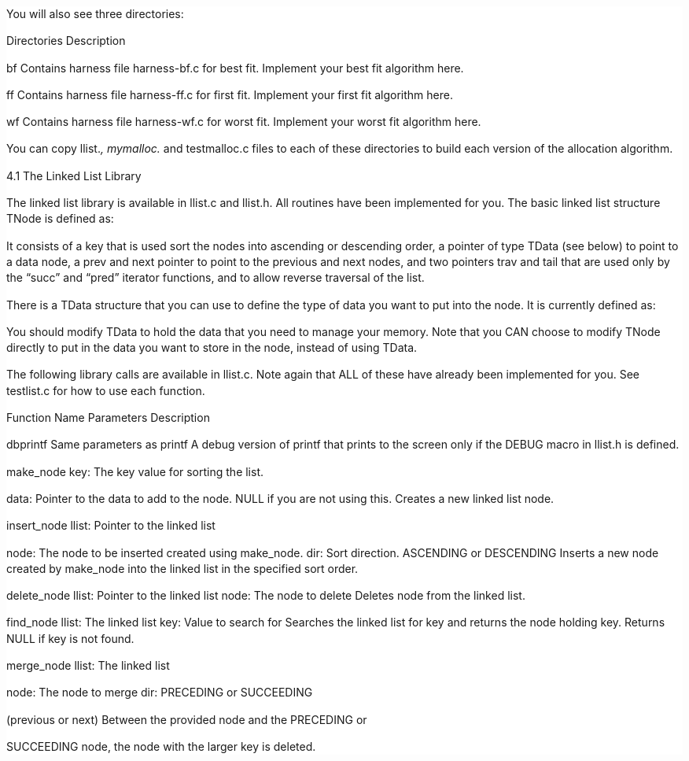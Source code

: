 You will also see three directories:

Directories Description

bf Contains harness file harness-bf.c for best fit. Implement your best fit algorithm here.

ff Contains harness file harness-ff.c for first fit. Implement your first fit algorithm here.

wf Contains harness file harness-wf.c for worst fit. Implement your worst fit algorithm here.

You can copy llist.*, mymalloc.* and testmalloc.c files to each of these directories to build each version of the allocation algorithm.

4.1 The Linked List Library

The linked list library is available in llist.c and llist.h. All routines have been implemented for you. The basic linked list structure TNode is defined as:

It consists of a key that is used sort the nodes into ascending or descending order, a pointer of type TData (see below) to point to a data node, a prev and next pointer to point to the previous and next nodes, and two pointers trav and tail that are used only by the “succ” and “pred” iterator functions, and to allow reverse traversal of the list.

There is a TData structure that you can use to define the type of data you want to put into the node. It is currently defined as:

You should modify TData to hold the data that you need to manage your memory. Note that you CAN choose to modify TNode directly to put in the data you want to store in the node, instead of using TData.

The following library calls are available in llist.c. Note again that ALL of these have already been implemented for you. See testlist.c for how to use each function.

Function Name Parameters Description

dbprintf Same parameters as printf A debug version of printf that prints to the screen only if the DEBUG macro in llist.h is defined.

make_node key: The key value for sorting the list.

data: Pointer to the data to add to the node. NULL if you are not using this. Creates a new linked list node.

insert_node llist: Pointer to the linked list

node: The node to be inserted created using make_node. dir: Sort direction. ASCENDING or DESCENDING Inserts a new node created by make_node into the linked list in the specified sort order.

delete_node llist: Pointer to the linked list node: The node to delete Deletes node from the linked list.

find_node llist: The linked list key: Value to search for Searches the linked list for key and returns the node holding key. Returns NULL if key is not found.

merge_node llist: The linked list

node: The node to merge dir: PRECEDING or SUCCEEDING

(previous or next) Between the provided node and the PRECEDING or

SUCCEEDING node, the node with the larger key is deleted.
